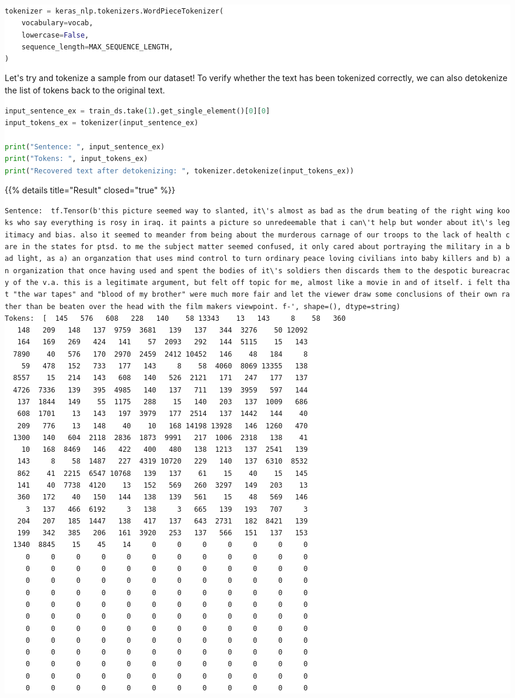 ```python
tokenizer = keras_nlp.tokenizers.WordPieceTokenizer(
    vocabulary=vocab,
    lowercase=False,
    sequence_length=MAX_SEQUENCE_LENGTH,
)
```

Let's try and tokenize a sample from our dataset! To verify whether the text has been tokenized correctly, we can also detokenize the list of tokens back to the original text.

```python
input_sentence_ex = train_ds.take(1).get_single_element()[0][0]
input_tokens_ex = tokenizer(input_sentence_ex)

print("Sentence: ", input_sentence_ex)
print("Tokens: ", input_tokens_ex)
print("Recovered text after detokenizing: ", tokenizer.detokenize(input_tokens_ex))
```

{{% details title="Result" closed="true" %}}

```plain
Sentence:  tf.Tensor(b'this picture seemed way to slanted, it\'s almost as bad as the drum beating of the right wing kooks who say everything is rosy in iraq. it paints a picture so unredeemable that i can\'t help but wonder about it\'s legitimacy and bias. also it seemed to meander from being about the murderous carnage of our troops to the lack of health care in the states for ptsd. to me the subject matter seemed confused, it only cared about portraying the military in a bad light, as a) an organzation that uses mind control to turn ordinary peace loving civilians into baby killers and b) an organization that once having used and spent the bodies of it\'s soldiers then discards them to the despotic bureacracy of the v.a. this is a legitimate argument, but felt off topic for me, almost like a movie in and of itself. i felt that "the war tapes" and "blood of my brother" were much more fair and let the viewer draw some conclusions of their own rather than be beaten over the head with the film makers viewpoint. f-', shape=(), dtype=string)
Tokens:  [  145   576   608   228   140    58 13343    13   143     8    58   360
   148   209   148   137  9759  3681   139   137   344  3276    50 12092
   164   169   269   424   141    57  2093   292   144  5115    15   143
  7890    40   576   170  2970  2459  2412 10452   146    48   184     8
    59   478   152   733   177   143     8    58  4060  8069 13355   138
  8557    15   214   143   608   140   526  2121   171   247   177   137
  4726  7336   139   395  4985   140   137   711   139  3959   597   144
   137  1844   149    55  1175   288    15   140   203   137  1009   686
   608  1701    13   143   197  3979   177  2514   137  1442   144    40
   209   776    13   148    40    10   168 14198 13928   146  1260   470
  1300   140   604  2118  2836  1873  9991   217  1006  2318   138    41
    10   168  8469   146   422   400   480   138  1213   137  2541   139
   143     8    58  1487   227  4319 10720   229   140   137  6310  8532
   862    41  2215  6547 10768   139   137    61    15    40    15   145
   141    40  7738  4120    13   152   569   260  3297   149   203    13
   360   172    40   150   144   138   139   561    15    48   569   146
     3   137   466  6192     3   138     3   665   139   193   707     3
   204   207   185  1447   138   417   137   643  2731   182  8421   139
   199   342   385   206   161  3920   253   137   566   151   137   153
  1340  8845    15    45    14     0     0     0     0     0     0     0
     0     0     0     0     0     0     0     0     0     0     0     0
     0     0     0     0     0     0     0     0     0     0     0     0
     0     0     0     0     0     0     0     0     0     0     0     0
     0     0     0     0     0     0     0     0     0     0     0     0
     0     0     0     0     0     0     0     0     0     0     0     0
     0     0     0     0     0     0     0     0     0     0     0     0
     0     0     0     0     0     0     0     0     0     0     0     0
     0     0     0     0     0     0     0     0     0     0     0     0
     0     0     0     0     0     0     0     0     0     0     0     0
     0     0     0     0     0     0     0     0     0     0     0     0
     0     0     0     0     0     0     0     0     0     0     0     0
     0     0     0     0     0     0     0     0     0     0     0     0
```
